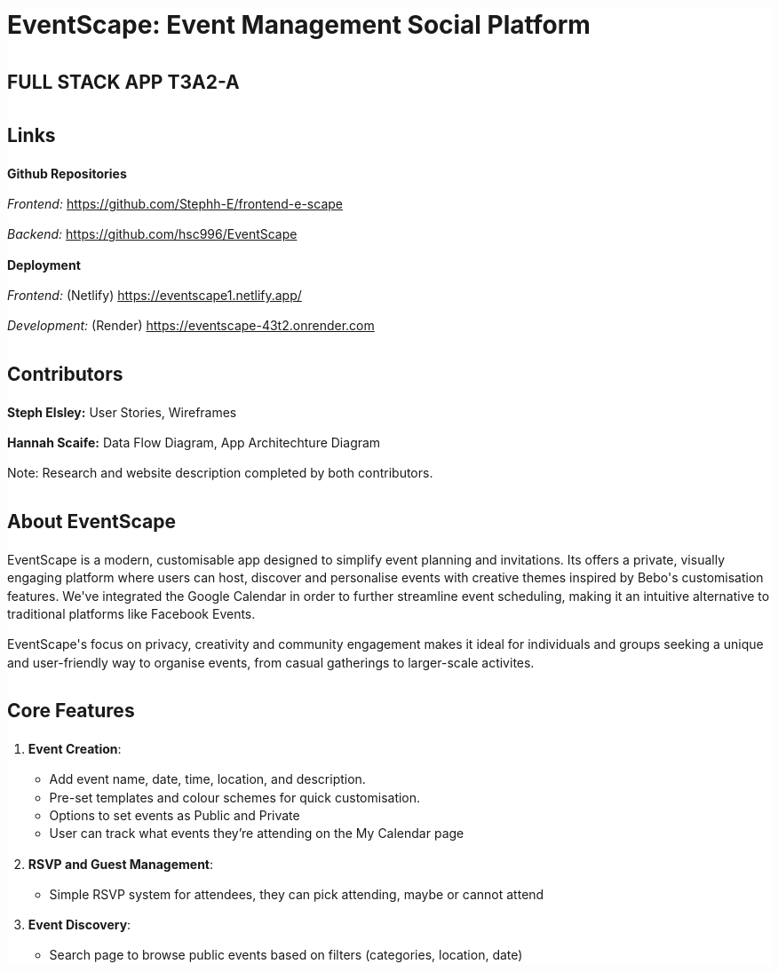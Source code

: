 # EventScape: Event Management Social Platform
## FULL STACK APP T3A2-A

## Links

**Github Repositories**

_Frontend:_ https://github.com/Stephh-E/frontend-e-scape

_Backend:_ https://github.com/hsc996/EventScape

**Deployment**

_Frontend:_ (Netlify) https://eventscape1.netlify.app/

_Development:_ (Render) https://eventscape-43t2.onrender.com

## Contributors

**Steph Elsley:** User Stories, Wireframes

**Hannah Scaife:** Data Flow Diagram, App Architechture Diagram

Note: Research and website description completed by both contributors.


## About EventScape

EventScape is a modern, customisable app designed to simplify event planning and invitations. Its offers a private, visually engaging platform where users can host, discover and personalise events with creative themes inspired by Bebo's customisation features. We've integrated the Google Calendar in order to further streamline event scheduling, making it an intuitive alternative to traditional platforms like Facebook Events.

EventScape's focus on privacy, creativity and community engagement makes it ideal for individuals and groups seeking a unique and user-friendly way to organise events, from casual gatherings to larger-scale activites.


## Core Features

1. **Event Creation**:  
   * Add event name, date, time, location, and description.  
   * Pre-set templates and colour schemes for quick customisation.  
   * Options to set events as Public and Private
   * User can track what events they’re attending on the My Calendar page

2. **RSVP and Guest Management**:  
   * Simple RSVP system for attendees, they can pick attending, maybe or cannot attend

3. **Event Discovery**:  
   * Search page to browse public events based on filters (categories, location, date)
  